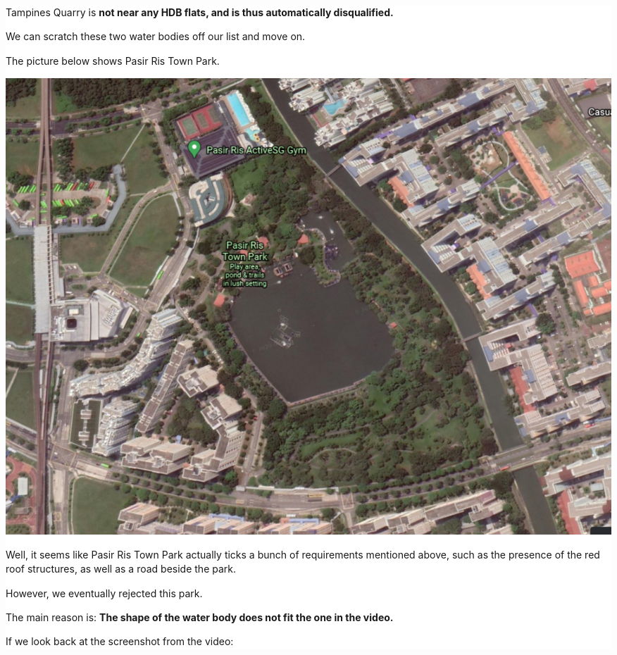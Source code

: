 Tampines Quarry is **not near any HDB flats, and is thus automatically disqualified.**

We can scratch these two water bodies off our list and move on.

The picture below shows Pasir Ris Town Park.

![21](images/21.png)

Well, it seems like Pasir Ris Town Park actually ticks a bunch of requirements mentioned above, such as the presence of the red roof structures, as well as a road beside the park. 

However, we eventually rejected this park.

The main reason is: **The shape of the water body does not fit the one in the video.**

If we look back at the screenshot from the video:
